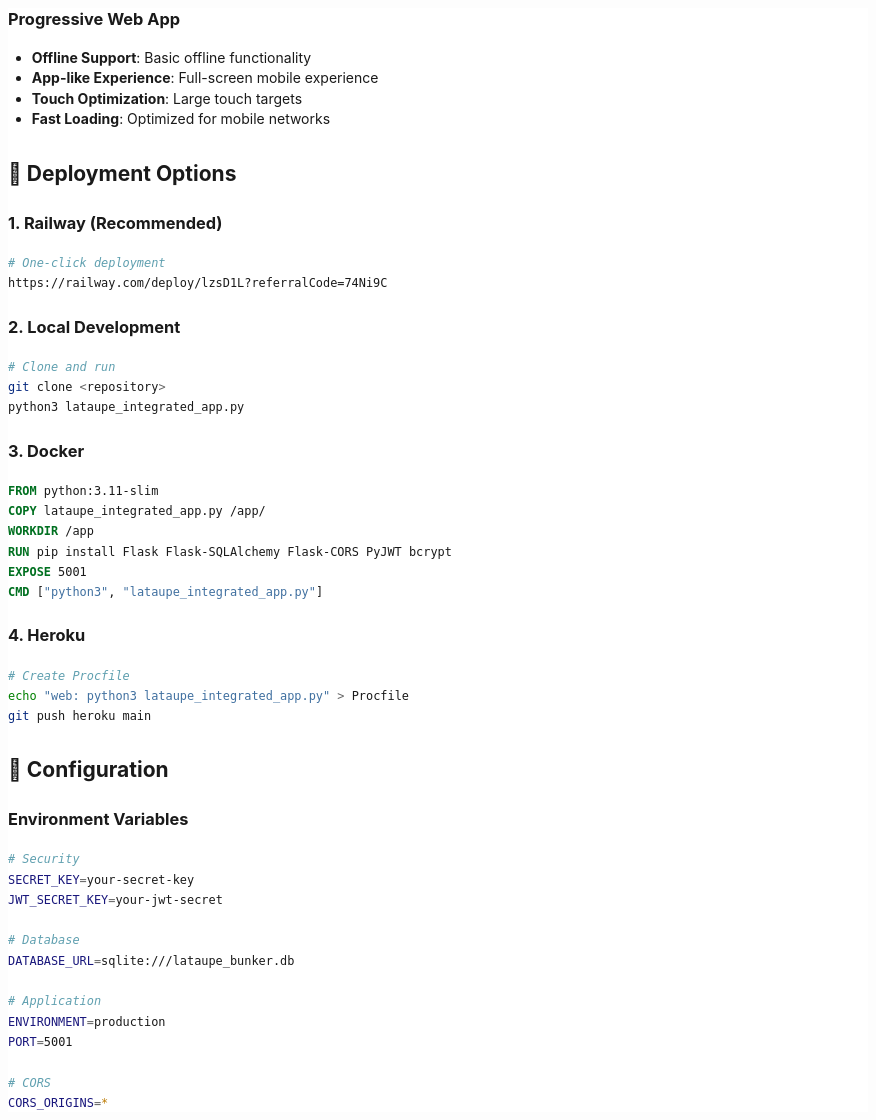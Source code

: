 ### **Progressive Web App**
- **Offline Support**: Basic offline functionality
- **App-like Experience**: Full-screen mobile experience
- **Touch Optimization**: Large touch targets
- **Fast Loading**: Optimized for mobile networks

## 🚀 **Deployment Options**

### **1. Railway (Recommended)**
```bash
# One-click deployment
https://railway.com/deploy/lzsD1L?referralCode=74Ni9C
```

### **2. Local Development**
```bash
# Clone and run
git clone <repository>
python3 lataupe_integrated_app.py
```

### **3. Docker**
```dockerfile
FROM python:3.11-slim
COPY lataupe_integrated_app.py /app/
WORKDIR /app
RUN pip install Flask Flask-SQLAlchemy Flask-CORS PyJWT bcrypt
EXPOSE 5001
CMD ["python3", "lataupe_integrated_app.py"]
```

### **4. Heroku**
```bash
# Create Procfile
echo "web: python3 lataupe_integrated_app.py" > Procfile
git push heroku main
```

## 🔧 **Configuration**

### **Environment Variables**
```bash
# Security
SECRET_KEY=your-secret-key
JWT_SECRET_KEY=your-jwt-secret

# Database  
DATABASE_URL=sqlite:///lataupe_bunker.db

# Application
ENVIRONMENT=production
PORT=5001

# CORS
CORS_ORIGINS=*
```
